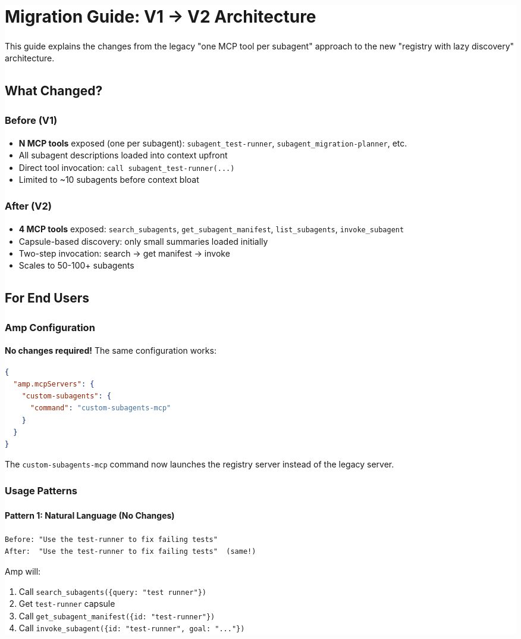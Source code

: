 # Migration Guide: V1 → V2 Architecture

This guide explains the changes from the legacy "one MCP tool per subagent" approach to the new "registry with lazy discovery" architecture.

## What Changed?

### Before (V1)
- **N MCP tools** exposed (one per subagent): `subagent_test-runner`, `subagent_migration-planner`, etc.
- All subagent descriptions loaded into context upfront
- Direct tool invocation: `call subagent_test-runner(...)`
- Limited to ~10 subagents before context bloat

### After (V2)
- **4 MCP tools** exposed: `search_subagents`, `get_subagent_manifest`, `list_subagents`, `invoke_subagent`
- Capsule-based discovery: only small summaries loaded initially
- Two-step invocation: search → get manifest → invoke
- Scales to 50-100+ subagents

## For End Users

### Amp Configuration

**No changes required!** The same configuration works:

```json
{
  "amp.mcpServers": {
    "custom-subagents": {
      "command": "custom-subagents-mcp"
    }
  }
}
```

The `custom-subagents-mcp` command now launches the registry server instead of the legacy server.

### Usage Patterns

#### Pattern 1: Natural Language (No Changes)

```
Before: "Use the test-runner to fix failing tests"
After:  "Use the test-runner to fix failing tests"  (same!)
```

Amp will:
1. Call `search_subagents({query: "test runner"})`
2. Get `test-runner` capsule
3. Call `get_subagent_manifest({id: "test-runner"})`
4. Call `invoke_subagent({id: "test-runner", goal: "..."})`
